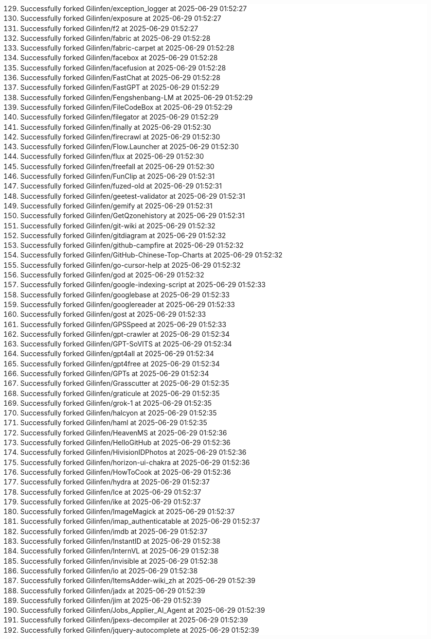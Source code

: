 129. Successfully forked Gilinfen/exception_logger at 2025-06-29 01:52:27
130. Successfully forked Gilinfen/exposure at 2025-06-29 01:52:27
131. Successfully forked Gilinfen/f2 at 2025-06-29 01:52:27
132. Successfully forked Gilinfen/fabric at 2025-06-29 01:52:28
133. Successfully forked Gilinfen/fabric-carpet at 2025-06-29 01:52:28
134. Successfully forked Gilinfen/facebox at 2025-06-29 01:52:28
135. Successfully forked Gilinfen/facefusion at 2025-06-29 01:52:28
136. Successfully forked Gilinfen/FastChat at 2025-06-29 01:52:28
137. Successfully forked Gilinfen/FastGPT at 2025-06-29 01:52:29
138. Successfully forked Gilinfen/Fengshenbang-LM at 2025-06-29 01:52:29
139. Successfully forked Gilinfen/FileCodeBox at 2025-06-29 01:52:29
140. Successfully forked Gilinfen/filegator at 2025-06-29 01:52:29
141. Successfully forked Gilinfen/finally at 2025-06-29 01:52:30
142. Successfully forked Gilinfen/firecrawl at 2025-06-29 01:52:30
143. Successfully forked Gilinfen/Flow.Launcher at 2025-06-29 01:52:30
144. Successfully forked Gilinfen/flux at 2025-06-29 01:52:30
145. Successfully forked Gilinfen/freefall at 2025-06-29 01:52:30
146. Successfully forked Gilinfen/FunClip at 2025-06-29 01:52:31
147. Successfully forked Gilinfen/fuzed-old at 2025-06-29 01:52:31
148. Successfully forked Gilinfen/geetest-validator at 2025-06-29 01:52:31
149. Successfully forked Gilinfen/gemify at 2025-06-29 01:52:31
150. Successfully forked Gilinfen/GetQzonehistory at 2025-06-29 01:52:31
151. Successfully forked Gilinfen/git-wiki at 2025-06-29 01:52:32
152. Successfully forked Gilinfen/gitdiagram at 2025-06-29 01:52:32
153. Successfully forked Gilinfen/github-campfire at 2025-06-29 01:52:32
154. Successfully forked Gilinfen/GitHub-Chinese-Top-Charts at 2025-06-29 01:52:32
155. Successfully forked Gilinfen/go-cursor-help at 2025-06-29 01:52:32
156. Successfully forked Gilinfen/god at 2025-06-29 01:52:32
157. Successfully forked Gilinfen/google-indexing-script at 2025-06-29 01:52:33
158. Successfully forked Gilinfen/googlebase at 2025-06-29 01:52:33
159. Successfully forked Gilinfen/googlereader at 2025-06-29 01:52:33
160. Successfully forked Gilinfen/gost at 2025-06-29 01:52:33
161. Successfully forked Gilinfen/GPSSpeed at 2025-06-29 01:52:33
162. Successfully forked Gilinfen/gpt-crawler at 2025-06-29 01:52:34
163. Successfully forked Gilinfen/GPT-SoVITS at 2025-06-29 01:52:34
164. Successfully forked Gilinfen/gpt4all at 2025-06-29 01:52:34
165. Successfully forked Gilinfen/gpt4free at 2025-06-29 01:52:34
166. Successfully forked Gilinfen/GPTs at 2025-06-29 01:52:34
167. Successfully forked Gilinfen/Grasscutter at 2025-06-29 01:52:35
168. Successfully forked Gilinfen/graticule at 2025-06-29 01:52:35
169. Successfully forked Gilinfen/grok-1 at 2025-06-29 01:52:35
170. Successfully forked Gilinfen/halcyon at 2025-06-29 01:52:35
171. Successfully forked Gilinfen/haml at 2025-06-29 01:52:35
172. Successfully forked Gilinfen/HeavenMS at 2025-06-29 01:52:36
173. Successfully forked Gilinfen/HelloGitHub at 2025-06-29 01:52:36
174. Successfully forked Gilinfen/HivisionIDPhotos at 2025-06-29 01:52:36
175. Successfully forked Gilinfen/horizon-ui-chakra at 2025-06-29 01:52:36
176. Successfully forked Gilinfen/HowToCook at 2025-06-29 01:52:36
177. Successfully forked Gilinfen/hydra at 2025-06-29 01:52:37
178. Successfully forked Gilinfen/Ice at 2025-06-29 01:52:37
179. Successfully forked Gilinfen/ike at 2025-06-29 01:52:37
180. Successfully forked Gilinfen/ImageMagick at 2025-06-29 01:52:37
181. Successfully forked Gilinfen/imap_authenticatable at 2025-06-29 01:52:37
182. Successfully forked Gilinfen/imdb at 2025-06-29 01:52:37
183. Successfully forked Gilinfen/InstantID at 2025-06-29 01:52:38
184. Successfully forked Gilinfen/InternVL at 2025-06-29 01:52:38
185. Successfully forked Gilinfen/invisible at 2025-06-29 01:52:38
186. Successfully forked Gilinfen/io at 2025-06-29 01:52:38
187. Successfully forked Gilinfen/ItemsAdder-wiki_zh at 2025-06-29 01:52:39
188. Successfully forked Gilinfen/jadx at 2025-06-29 01:52:39
189. Successfully forked Gilinfen/jim at 2025-06-29 01:52:39
190. Successfully forked Gilinfen/Jobs_Applier_AI_Agent at 2025-06-29 01:52:39
191. Successfully forked Gilinfen/jpexs-decompiler at 2025-06-29 01:52:39
192. Successfully forked Gilinfen/jquery-autocomplete at 2025-06-29 01:52:39